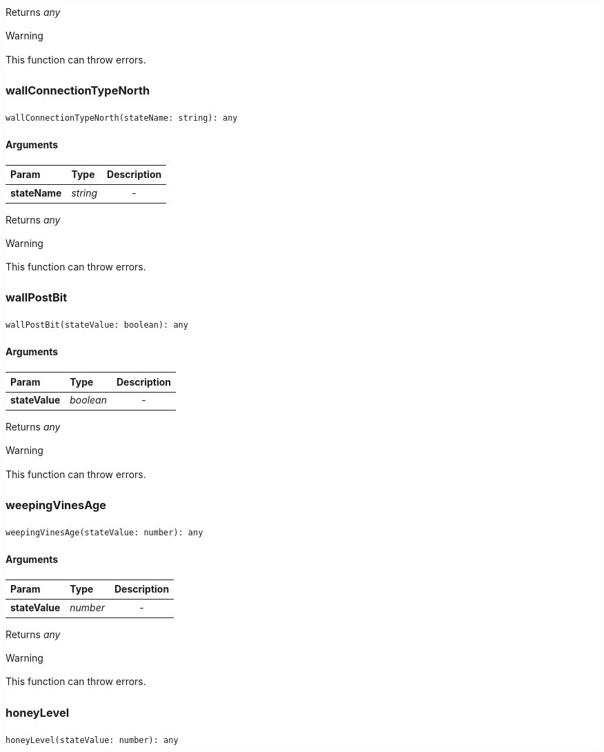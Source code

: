 Returns *any*
> [!WARNING]
> This function can throw errors. 

### **wallConnectionTypeNorth**
`
wallConnectionTypeNorth(stateName: string): any
`

#### Arguments
| Param | Type | Description |
| :--- | :--- | :---: |
| **stateName** | *string* | - |

Returns *any*
> [!WARNING]
> This function can throw errors. 

### **wallPostBit**
`
wallPostBit(stateValue: boolean): any
`

#### Arguments
| Param | Type | Description |
| :--- | :--- | :---: |
| **stateValue** | *boolean* | - |

Returns *any*
> [!WARNING]
> This function can throw errors. 

### **weepingVinesAge**
`
weepingVinesAge(stateValue: number): any
`

#### Arguments
| Param | Type | Description |
| :--- | :--- | :---: |
| **stateValue** | *number* | - |

Returns *any*
> [!WARNING]
> This function can throw errors. 

### **honeyLevel**
`
honeyLevel(stateValue: number): any
`
